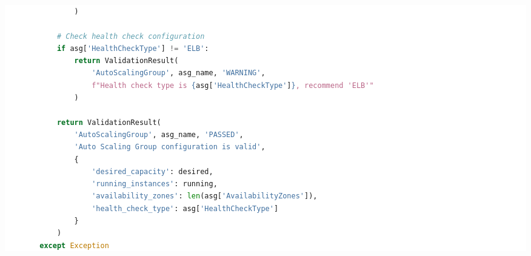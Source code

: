 ```python
                )
            
            # Check health check configuration
            if asg['HealthCheckType'] != 'ELB':
                return ValidationResult(
                    'AutoScalingGroup', asg_name, 'WARNING',
                    f"Health check type is {asg['HealthCheckType']}, recommend 'ELB'"
                )
            
            return ValidationResult(
                'AutoScalingGroup', asg_name, 'PASSED',
                'Auto Scaling Group configuration is valid',
                {
                    'desired_capacity': desired,
                    'running_instances': running,
                    'availability_zones': len(asg['AvailabilityZones']),
                    'health_check_type': asg['HealthCheckType']
                }
            )
        except Exception